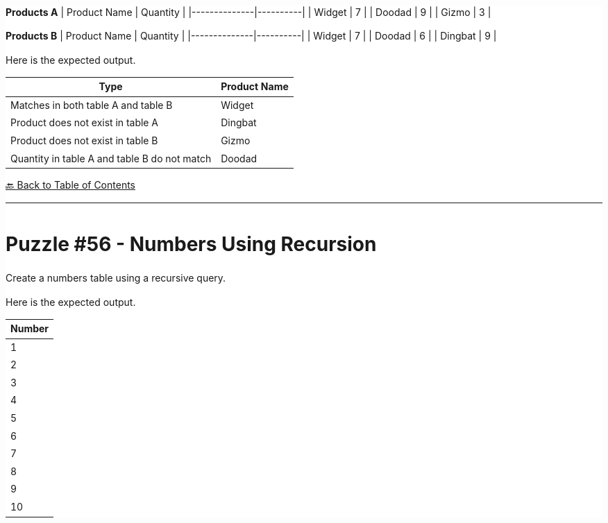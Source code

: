 **Products A**
| Product Name | Quantity |
|--------------|----------|
| Widget       | 7        |
| Doodad       | 9        |
| Gizmo        | 3        |

**Products B**
| Product Name | Quantity |
|--------------|----------|
| Widget       | 7        |
| Doodad       | 6        |
| Dingbat      | 9        |

Here is the expected output.

|                      Type                    | Product Name |
|----------------------------------------------|--------------|
| Matches in both table A and table B          | Widget       |
| Product does not exist in table A            | Dingbat      |
| Product does not exist in table B            | Gizmo        |
| Quantity in table A and table B do not match | Doodad       |

[🔙 Back to Table of Contents](#table-of-contents)

--------

# Puzzle #56 - Numbers Using Recursion

Create a numbers table using a recursive query.

Here is the expected output.

| Number |
|--------|
| 1      |
| 2      |
| 3      |
| 4      |
| 5      |
| 6      |
| 7      |
| 8      |
| 9      |
| 10     |
